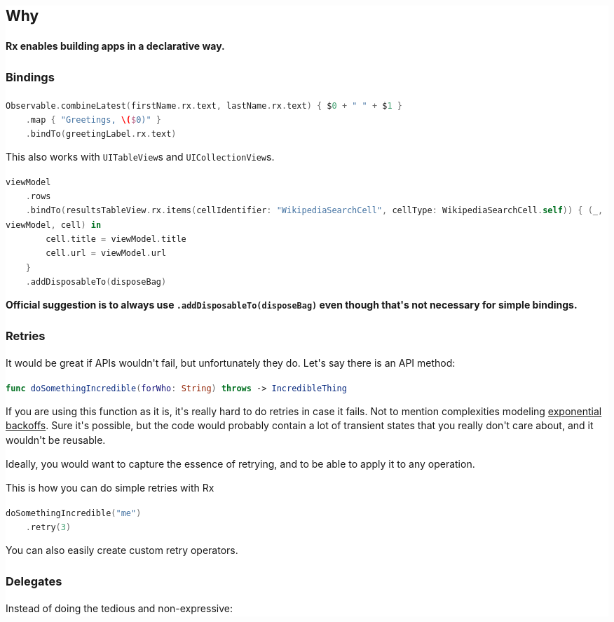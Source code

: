 ## Why

**Rx enables building apps in a declarative way.**

### Bindings

```swift
Observable.combineLatest(firstName.rx.text, lastName.rx.text) { $0 + " " + $1 }
    .map { "Greetings, \($0)" }
    .bindTo(greetingLabel.rx.text)
```

This also works with `UITableView`s and `UICollectionView`s.

```swift
viewModel
    .rows
    .bindTo(resultsTableView.rx.items(cellIdentifier: "WikipediaSearchCell", cellType: WikipediaSearchCell.self)) { (_, viewModel, cell) in
        cell.title = viewModel.title
        cell.url = viewModel.url
    }
    .addDisposableTo(disposeBag)
```

**Official suggestion is to always use `.addDisposableTo(disposeBag)` even though that's not necessary for simple bindings.**

### Retries

It would be great if APIs wouldn't fail, but unfortunately they do. Let's say there is an API method:

```swift
func doSomethingIncredible(forWho: String) throws -> IncredibleThing
```

If you are using this function as it is, it's really hard to do retries in case it fails. Not to mention complexities modeling [exponential backoffs](https://en.wikipedia.org/wiki/Exponential_backoff). Sure it's possible, but the code would probably contain a lot of transient states that you really don't care about, and it wouldn't be reusable.

Ideally, you would want to capture the essence of retrying, and to be able to apply it to any operation.

This is how you can do simple retries with Rx

```swift
doSomethingIncredible("me")
    .retry(3)
```

You can also easily create custom retry operators.

### Delegates

Instead of doing the tedious and non-expressive:

